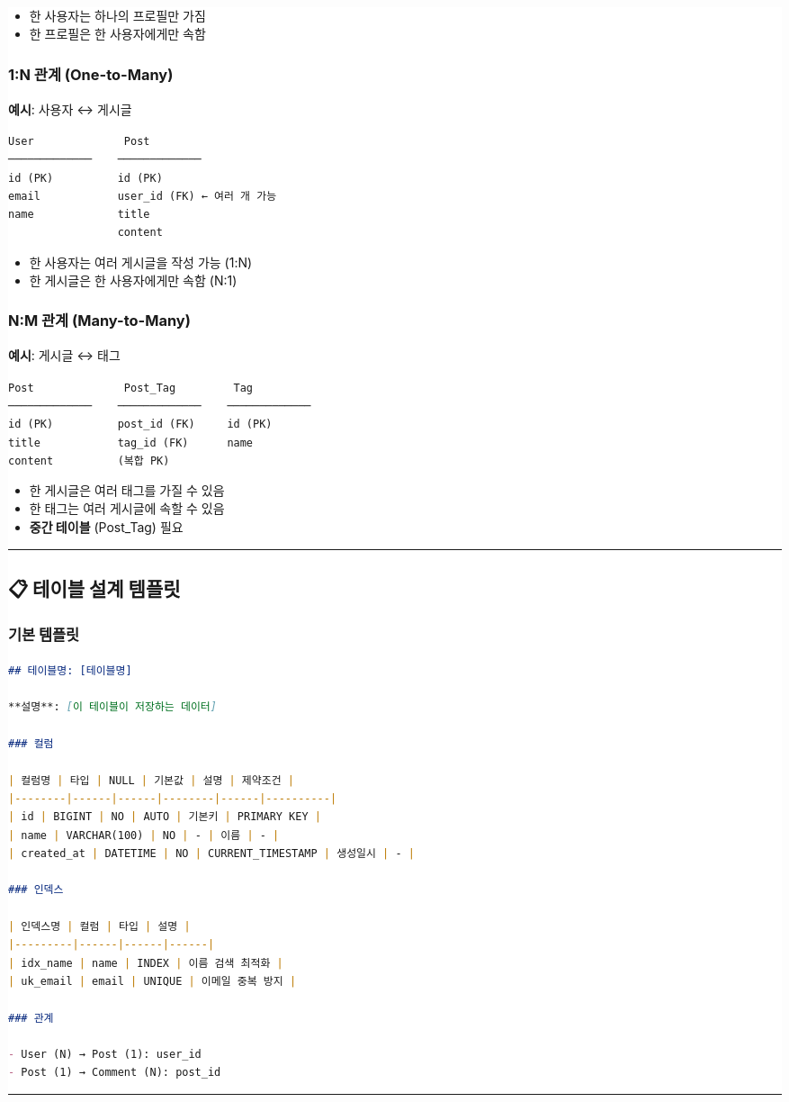 - 한 사용자는 하나의 프로필만 가짐
- 한 프로필은 한 사용자에게만 속함

### 1:N 관계 (One-to-Many)

**예시**: 사용자 ↔ 게시글

```
User              Post
─────────────    ─────────────
id (PK)          id (PK)
email            user_id (FK) ← 여러 개 가능
name             title
                 content
```

- 한 사용자는 여러 게시글을 작성 가능 (1:N)
- 한 게시글은 한 사용자에게만 속함 (N:1)

### N:M 관계 (Many-to-Many)

**예시**: 게시글 ↔ 태그

```
Post              Post_Tag         Tag
─────────────    ─────────────    ─────────────
id (PK)          post_id (FK)     id (PK)
title            tag_id (FK)      name
content          (복합 PK)
```

- 한 게시글은 여러 태그를 가질 수 있음
- 한 태그는 여러 게시글에 속할 수 있음
- **중간 테이블** (Post_Tag) 필요

---

## 📋 테이블 설계 템플릿

### 기본 템플릿

```markdown
## 테이블명: [테이블명]

**설명**: [이 테이블이 저장하는 데이터]

### 컬럼

| 컬럼명 | 타입 | NULL | 기본값 | 설명 | 제약조건 |
|--------|------|------|--------|------|----------|
| id | BIGINT | NO | AUTO | 기본키 | PRIMARY KEY |
| name | VARCHAR(100) | NO | - | 이름 | - |
| created_at | DATETIME | NO | CURRENT_TIMESTAMP | 생성일시 | - |

### 인덱스

| 인덱스명 | 컬럼 | 타입 | 설명 |
|---------|------|------|------|
| idx_name | name | INDEX | 이름 검색 최적화 |
| uk_email | email | UNIQUE | 이메일 중복 방지 |

### 관계

- User (N) → Post (1): user_id
- Post (1) → Comment (N): post_id
```

---